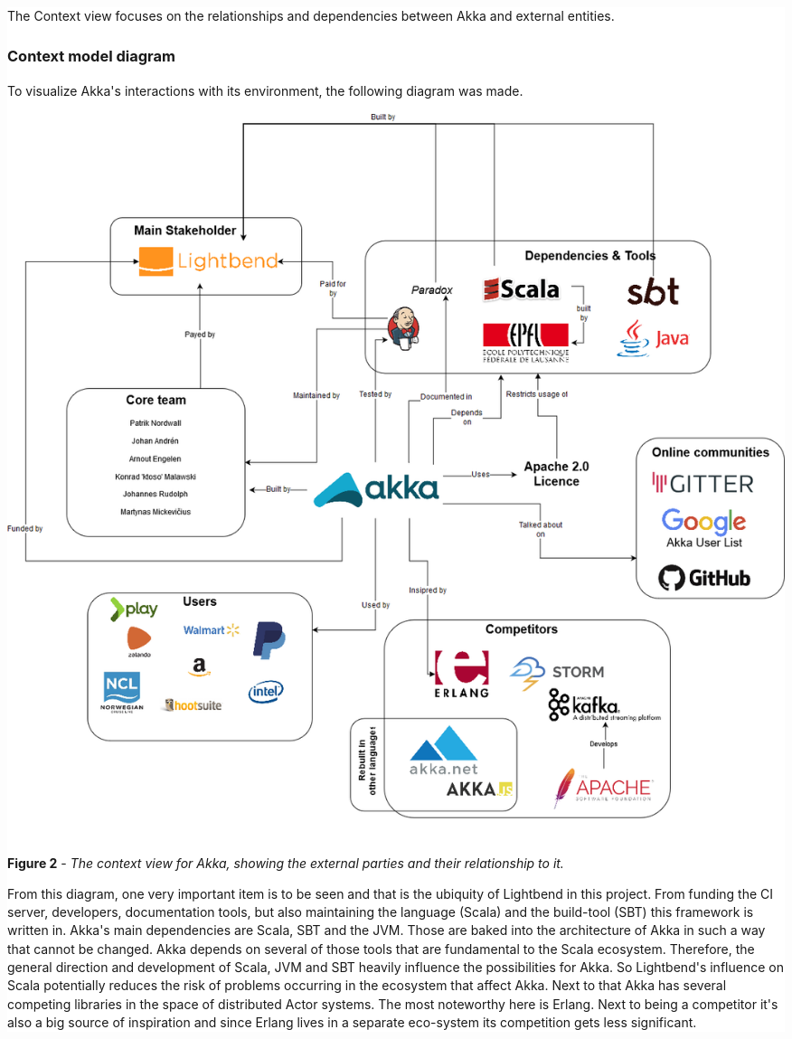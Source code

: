 The Context view focuses on the relationships and dependencies between Akka and external entities.

### Context model diagram
To visualize Akka's interactions with its environment, the following diagram was made.

<div id="fig2" />

![context view](images/context.png)

<br>**Figure 2** - _The context view for Akka, showing the external parties and their relationship to it._

From this diagram, one very important item is to be seen and that is the ubiquity of Lightbend in this project. From funding the CI server, developers, documentation tools, but also maintaining the language (Scala) and the build-tool (SBT) this framework is written in.
Akka's main dependencies are Scala, SBT and the JVM. Those are baked into the architecture of Akka in such a way that cannot be changed.
Akka depends on several of those tools that are fundamental to the Scala ecosystem. Therefore, the general direction and development of Scala, JVM and SBT heavily influence the possibilities for Akka. So Lightbend's influence on Scala potentially reduces the risk of problems occurring in the ecosystem that affect Akka.
Next to that Akka has several competing libraries in the space of distributed Actor systems. The most noteworthy here is Erlang.
Next to being a competitor it's also a big source of inspiration and since Erlang lives in a separate eco-system its competition gets less significant.